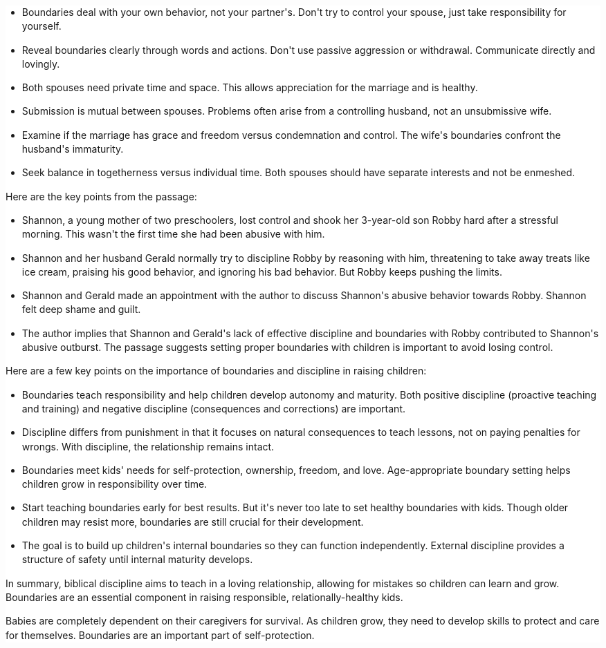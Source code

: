 - Boundaries deal with your own behavior, not your partner's. Don't try to control your spouse, just take responsibility for yourself.

- Reveal boundaries clearly through words and actions. Don't use passive aggression or withdrawal. Communicate directly and lovingly.

- Both spouses need private time and space. This allows appreciation for the marriage and is healthy. 

- Submission is mutual between spouses. Problems often arise from a controlling husband, not an unsubmissive wife. 

- Examine if the marriage has grace and freedom versus condemnation and control. The wife's boundaries confront the husband's immaturity.

- Seek balance in togetherness versus individual time. Both spouses should have separate interests and not be enmeshed.

 Here are the key points from the passage:

- Shannon, a young mother of two preschoolers, lost control and shook her 3-year-old son Robby hard after a stressful morning. This wasn't the first time she had been abusive with him. 

- Shannon and her husband Gerald normally try to discipline Robby by reasoning with him, threatening to take away treats like ice cream, praising his good behavior, and ignoring his bad behavior. But Robby keeps pushing the limits.

- Shannon and Gerald made an appointment with the author to discuss Shannon's abusive behavior towards Robby. Shannon felt deep shame and guilt. 

- The author implies that Shannon and Gerald's lack of effective discipline and boundaries with Robby contributed to Shannon's abusive outburst. The passage suggests setting proper boundaries with children is important to avoid losing control.

 Here are a few key points on the importance of boundaries and discipline in raising children:

- Boundaries teach responsibility and help children develop autonomy and maturity. Both positive discipline (proactive teaching and training) and negative discipline (consequences and corrections) are important. 

- Discipline differs from punishment in that it focuses on natural consequences to teach lessons, not on paying penalties for wrongs. With discipline, the relationship remains intact.

- Boundaries meet kids' needs for self-protection, ownership, freedom, and love. Age-appropriate boundary setting helps children grow in responsibility over time.

- Start teaching boundaries early for best results. But it's never too late to set healthy boundaries with kids. Though older children may resist more, boundaries are still crucial for their development. 

- The goal is to build up children's internal boundaries so they can function independently. External discipline provides a structure of safety until internal maturity develops.

In summary, biblical discipline aims to teach in a loving relationship, allowing for mistakes so children can learn and grow. Boundaries are an essential component in raising responsible, relationally-healthy kids.

 

Babies are completely dependent on their caregivers for survival. As children grow, they need to develop skills to protect and care for themselves. Boundaries are an important part of self-protection. 
